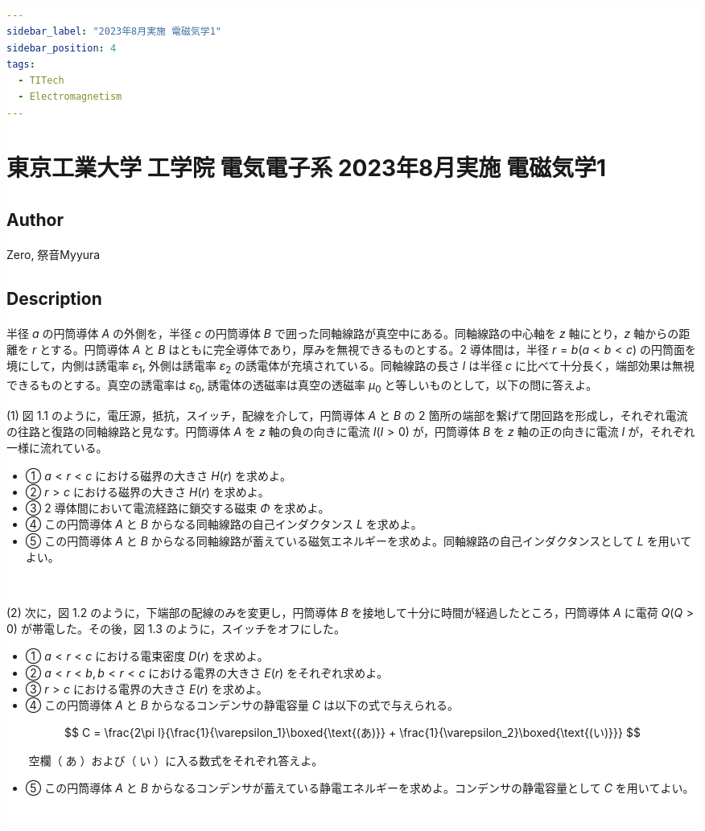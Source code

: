 ```yaml
---
sidebar_label: "2023年8月実施 電磁気学1"
sidebar_position: 4
tags:
  - TITech
  - Electromagnetism
---
```

# 東京工業大学 工学院 電気電子系 2023年8月実施 電磁気学1

## **Author**
Zero, 祭音Myyura

## **Description**
半径 $a$ の円筒導体 $A$ の外側を，半径 $c$ の円筒導体 $B$ で囲った同軸線路が真空中にある。同軸線路の中心軸を $z$ 軸にとり，$z$  軸からの距離を $r$ とする。円筒導体 $A$ と $B$ はともに完全導体であり，厚みを無視できるものとする。$2$ 導体間は，半径 $r = b(a < b < c)$ の円筒面を境にして，内側は誘電率 $\varepsilon_1$, 外側は誘電率 $\varepsilon_2$  の誘電体が充填されている。同軸線路の長さ $l$ は半径 $c$ に比べて十分長く，端部効果は無視できるものとする。真空の誘電率は $\varepsilon_0$, 誘電体の透磁率は真空の透磁率 $\mu_0$ と等しいものとして，以下の問に答えよ。

(1) 図 $1.1$ のように，電圧源，抵抗，スイッチ，配線を介して，円筒導体 $A$ と $B$ の $2$ 箇所の端部を繋げて閉回路を形成し，それぞれ電流の往路と復路の同軸線路と見なす。円筒導体 $A$ を $z$ 軸の負の向きに電流 $I(I > 0)$ が，円筒導体 $B$ を $z$  軸の正の向きに電流 $I$ が，それぞれ一様に流れている。

- ① $a < r < c$ における磁界の大きさ $H(r)$ を求めよ。
- ② $r > c$ における磁界の大きさ $H(r)$ を求めよ。
- ③ $2$ 導体間において電流経路に鎖交する磁束 $\Phi$ を求めよ。
- ④ この円筒導体 $A$ と $B$ からなる同軸線路の自己インダクタンス $L$ を求めよ。
- ⑤ この円筒導体 $A$ と $B$ からなる同軸線路が蓄えている磁気エネルギーを求めよ。同軸線路の自己インダクタンスとして $L$ を用いてよい。 

<figure style="text-align:center;">
  <img src="https://raw.githubusercontent.com/Myyura/the_kai_project_assets/main/kakomonn/TITech/engineering/ee_202308_electromagnetism_1_p1.png" width="500" alt=""/>
</figure>

(2) 次に，図 $1.2$ のように，下端部の配線のみを変更し，円筒導体 $B$ を接地して十分に時間が経過したところ，円筒導体 $A$ に電荷 $Q(Q > 0)$ が帯電した。その後，図 $1.3$ のように，スイッチをオフにした。 

- ① $a < r < c$ における電束密度 $D(r)$ を求めよ。
- ② $a < r < b , b < r < c$ における電界の大きさ $E(r)$ をそれぞれ求めよ。 
- ③ $r > c$ における電界の大きさ $E(r)$ を求めよ。
- ④ この円筒導体 $A$ と $B$ からなるコンデンサの静電容量 $C$ は以下の式で与えられる。

$$
C = \frac{2\pi l}{\frac{1}{\varepsilon_1}\boxed{\text{(あ)}} + \frac{1}{\varepsilon_2}\boxed{\text{(い)}}}
$$

&nbsp;&nbsp;&nbsp;&nbsp;&nbsp;&nbsp; 空欄（ あ ）および（ い ）に入る数式をそれぞれ答えよ。 

- ⑤ この円筒導体 $A$ と $B$ からなるコンデンサが蓄えている静電エネルギーを求めよ。コンデンサの静電容量として $C$ を用いてよい。 

<figure style="text-align:center;">
  <img src="https://raw.githubusercontent.com/Myyura/the_kai_project_assets/main/kakomonn/TITech/engineering/ee_202308_electromagnetism_1_p2.png" width="500" alt=""/>
</figure>

